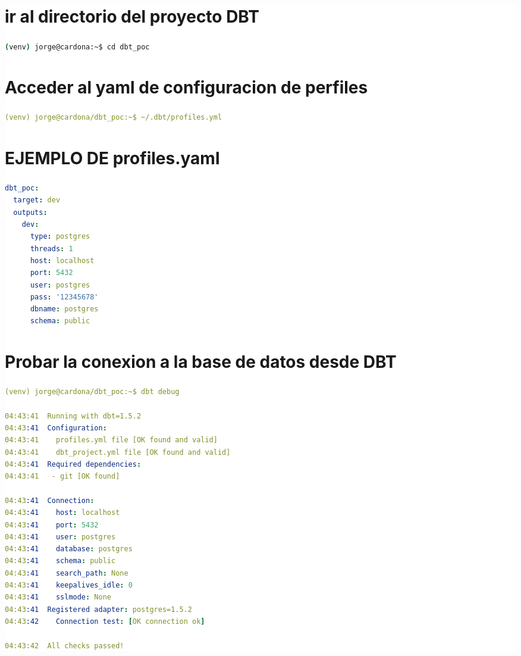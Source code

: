
# ir al directorio del proyecto DBT
```bash
(venv) jorge@cardona:~$ cd dbt_poc
```

# Acceder al yaml de configuracion de perfiles
```yaml
(venv) jorge@cardona/dbt_poc:~$ ~/.dbt/profiles.yml
```

# EJEMPLO DE profiles.yaml
```yaml
dbt_poc:
  target: dev
  outputs:
    dev:
      type: postgres
      threads: 1
      host: localhost
      port: 5432
      user: postgres
      pass: '12345678'
      dbname: postgres
      schema: public
```

# Probar la conexion a la base de datos desde DBT
```yaml
(venv) jorge@cardona/dbt_poc:~$ dbt debug

04:43:41  Running with dbt=1.5.2
04:43:41  Configuration:
04:43:41    profiles.yml file [OK found and valid]
04:43:41    dbt_project.yml file [OK found and valid]
04:43:41  Required dependencies:
04:43:41   - git [OK found]

04:43:41  Connection:
04:43:41    host: localhost
04:43:41    port: 5432
04:43:41    user: postgres
04:43:41    database: postgres
04:43:41    schema: public
04:43:41    search_path: None
04:43:41    keepalives_idle: 0
04:43:41    sslmode: None
04:43:41  Registered adapter: postgres=1.5.2
04:43:42    Connection test: [OK connection ok]

04:43:42  All checks passed!
```
